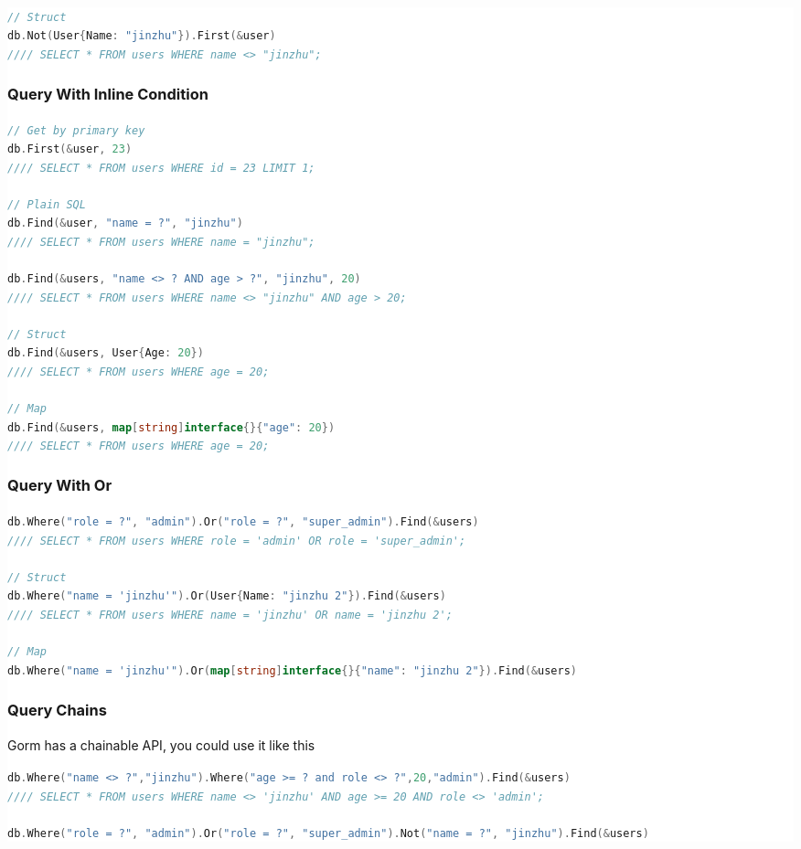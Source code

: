```go
// Struct
db.Not(User{Name: "jinzhu"}).First(&user)
//// SELECT * FROM users WHERE name <> "jinzhu";
```

### Query With Inline Condition

```go
// Get by primary key
db.First(&user, 23)
//// SELECT * FROM users WHERE id = 23 LIMIT 1;

// Plain SQL
db.Find(&user, "name = ?", "jinzhu")
//// SELECT * FROM users WHERE name = "jinzhu";

db.Find(&users, "name <> ? AND age > ?", "jinzhu", 20)
//// SELECT * FROM users WHERE name <> "jinzhu" AND age > 20;

// Struct
db.Find(&users, User{Age: 20})
//// SELECT * FROM users WHERE age = 20;

// Map
db.Find(&users, map[string]interface{}{"age": 20})
//// SELECT * FROM users WHERE age = 20;
```

### Query With Or

```go
db.Where("role = ?", "admin").Or("role = ?", "super_admin").Find(&users)
//// SELECT * FROM users WHERE role = 'admin' OR role = 'super_admin';

// Struct
db.Where("name = 'jinzhu'").Or(User{Name: "jinzhu 2"}).Find(&users)
//// SELECT * FROM users WHERE name = 'jinzhu' OR name = 'jinzhu 2';

// Map
db.Where("name = 'jinzhu'").Or(map[string]interface{}{"name": "jinzhu 2"}).Find(&users)
```

### Query Chains

Gorm has a chainable API, you could use it like this

```go
db.Where("name <> ?","jinzhu").Where("age >= ? and role <> ?",20,"admin").Find(&users)
//// SELECT * FROM users WHERE name <> 'jinzhu' AND age >= 20 AND role <> 'admin';

db.Where("role = ?", "admin").Or("role = ?", "super_admin").Not("name = ?", "jinzhu").Find(&users)
```

